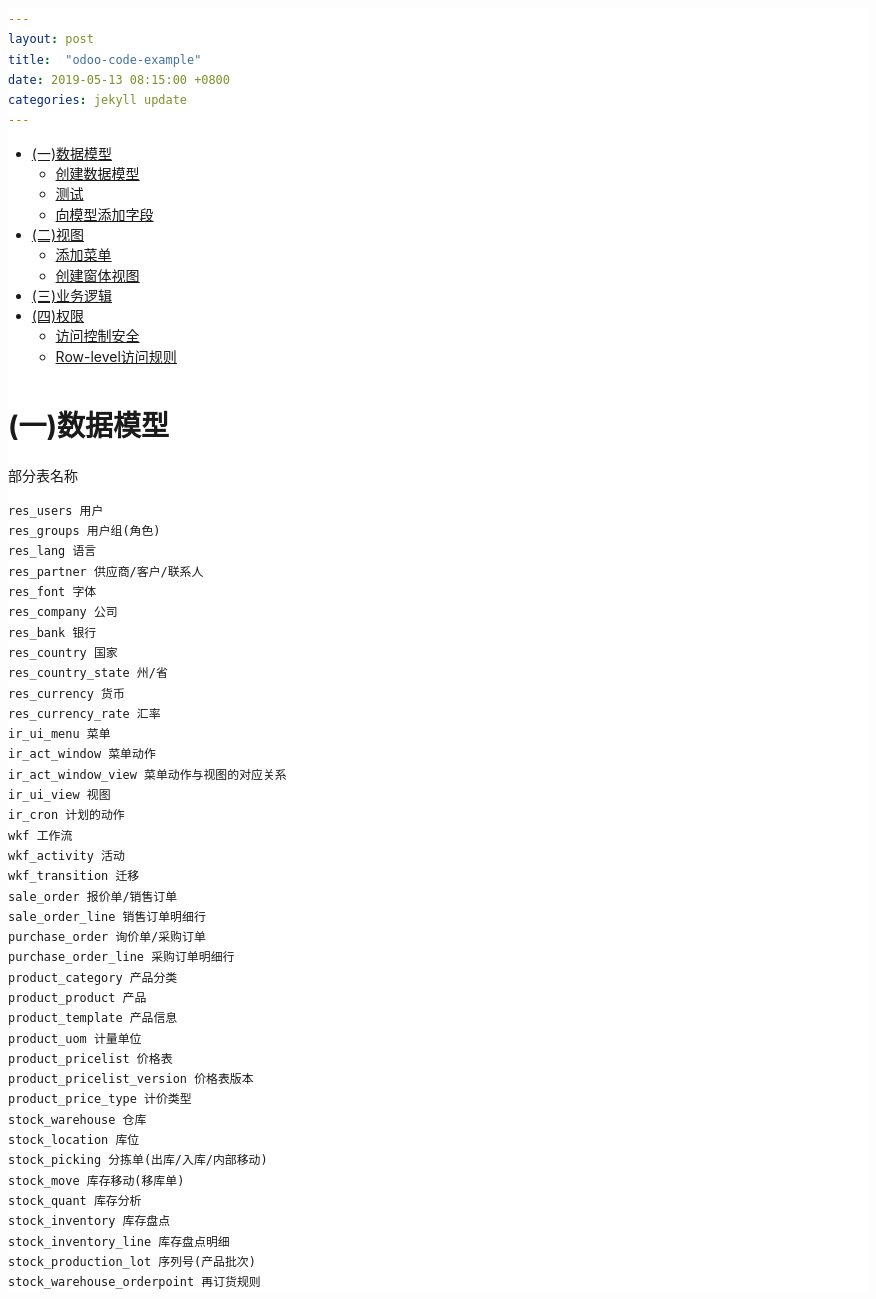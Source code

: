 ```yaml
---
layout: post
title:  "odoo-code-example"
date: 2019-05-13 08:15:00 +0800
categories: jekyll update
---
```

* [(一)数据模型](#1)
   * [创建数据模型](#2)
   * [测试](#3)
   * [向模型添加字段](#4)
* [(二)视图](#100)
   * [添加菜单](#101)
   * [创建窗体视图](#102)
* [(三)业务逻辑](#200)
* [(四)权限](#300)
   * [访问控制安全](#301)
   * [Row-level访问规则](#302)


<span id="1">(一)数据模型</span>
=========
部分表名称
```
res_users 用户
res_groups 用户组(角色)
res_lang 语言
res_partner 供应商/客户/联系人
res_font 字体
res_company 公司
res_bank 银行
res_country 国家
res_country_state 州/省
res_currency 货币
res_currency_rate 汇率
ir_ui_menu 菜单 
ir_act_window 菜单动作
ir_act_window_view 菜单动作与视图的对应关系
ir_ui_view 视图
ir_cron 计划的动作
wkf 工作流
wkf_activity 活动
wkf_transition 迁移
sale_order 报价单/销售订单
sale_order_line 销售订单明细行
purchase_order 询价单/采购订单
purchase_order_line 采购订单明细行
product_category 产品分类
product_product 产品
product_template 产品信息
product_uom 计量单位
product_pricelist 价格表
product_pricelist_version 价格表版本
product_price_type 计价类型
stock_warehouse 仓库
stock_location 库位
stock_picking 分拣单(出库/入库/内部移动)
stock_move 库存移动(移库单)
stock_quant 库存分析
stock_inventory 库存盘点
stock_inventory_line 库存盘点明细
stock_production_lot 序列号(产品批次)
stock_warehouse_orderpoint 再订货规则
```